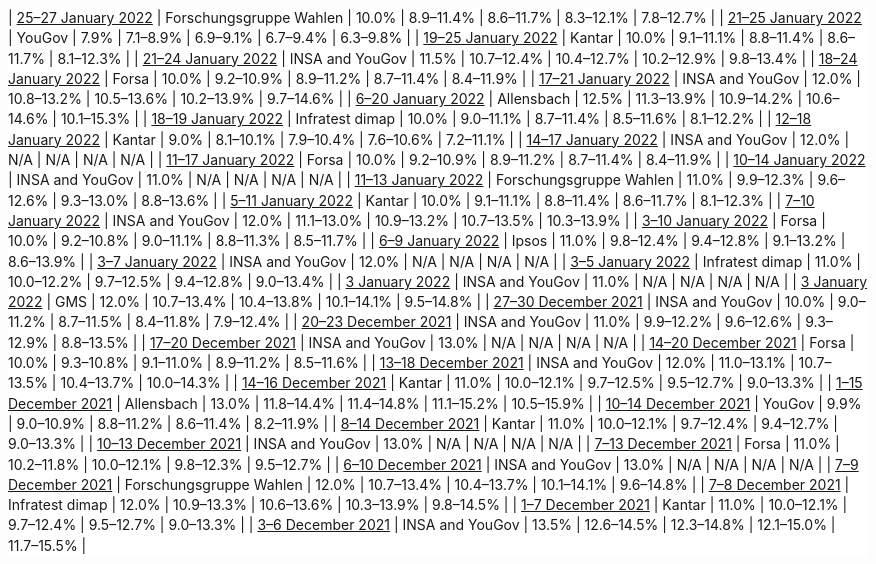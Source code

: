 | [25–27 January 2022](2022-01-27-ForschungsgruppeWahlen.html) | Forschungsgruppe Wahlen | 10.0% | 8.9–11.4% | 8.6–11.7% | 8.3–12.1% | 7.8–12.7% |
| [21–25 January 2022](2022-01-25-YouGov.html) | YouGov | 7.9% | 7.1–8.9% | 6.9–9.1% | 6.7–9.4% | 6.3–9.8% |
| [19–25 January 2022](2022-01-25-Kantar.html) | Kantar | 10.0% | 9.1–11.1% | 8.8–11.4% | 8.6–11.7% | 8.1–12.3% |
| [21–24 January 2022](2022-01-24-INSAandYouGov.html) | INSA and YouGov | 11.5% | 10.7–12.4% | 10.4–12.7% | 10.2–12.9% | 9.8–13.4% |
| [18–24 January 2022](2022-01-24-Forsa.html) | Forsa | 10.0% | 9.2–10.9% | 8.9–11.2% | 8.7–11.4% | 8.4–11.9% |
| [17–21 January 2022](2022-01-21-INSAandYouGov.html) | INSA and YouGov | 12.0% | 10.8–13.2% | 10.5–13.6% | 10.2–13.9% | 9.7–14.6% |
| [6–20 January 2022](2022-01-20-Allensbach.html) | Allensbach | 12.5% | 11.3–13.9% | 10.9–14.2% | 10.6–14.6% | 10.1–15.3% |
| [18–19 January 2022](2022-01-19-Infratestdimap.html) | Infratest dimap | 10.0% | 9.0–11.1% | 8.7–11.4% | 8.5–11.6% | 8.1–12.2% |
| [12–18 January 2022](2022-01-18-Kantar.html) | Kantar | 9.0% | 8.1–10.1% | 7.9–10.4% | 7.6–10.6% | 7.2–11.1% |
| [14–17 January 2022](2022-01-17-INSAandYouGov.html) | INSA and YouGov | 12.0% | N/A | N/A | N/A | N/A |
| [11–17 January 2022](2022-01-17-Forsa.html) | Forsa | 10.0% | 9.2–10.9% | 8.9–11.2% | 8.7–11.4% | 8.4–11.9% |
| [10–14 January 2022](2022-01-14-INSAandYouGov.html) | INSA and YouGov | 11.0% | N/A | N/A | N/A | N/A |
| [11–13 January 2022](2022-01-13-ForschungsgruppeWahlen.html) | Forschungsgruppe Wahlen | 11.0% | 9.9–12.3% | 9.6–12.6% | 9.3–13.0% | 8.8–13.6% |
| [5–11 January 2022](2022-01-11-Kantar.html) | Kantar | 10.0% | 9.1–11.1% | 8.8–11.4% | 8.6–11.7% | 8.1–12.3% |
| [7–10 January 2022](2022-01-10-INSAandYouGov.html) | INSA and YouGov | 12.0% | 11.1–13.0% | 10.9–13.2% | 10.7–13.5% | 10.3–13.9% |
| [3–10 January 2022](2022-01-10-Forsa.html) | Forsa | 10.0% | 9.2–10.8% | 9.0–11.1% | 8.8–11.3% | 8.5–11.7% |
| [6–9 January 2022](2022-01-09-Ipsos.html) | Ipsos | 11.0% | 9.8–12.4% | 9.4–12.8% | 9.1–13.2% | 8.6–13.9% |
| [3–7 January 2022](2022-01-07-INSAandYouGov.html) | INSA and YouGov | 12.0% | N/A | N/A | N/A | N/A |
| [3–5 January 2022](2022-01-05-Infratestdimap.html) | Infratest dimap | 11.0% | 10.0–12.2% | 9.7–12.5% | 9.4–12.8% | 9.0–13.4% |
| [3 January 2022](2022-01-03-INSAandYouGov.html) | INSA and YouGov | 11.0% | N/A | N/A | N/A | N/A |
| [3 January 2022](2022-01-03-GMS.html) | GMS | 12.0% | 10.7–13.4% | 10.4–13.8% | 10.1–14.1% | 9.5–14.8% |
| [27–30 December 2021](2021-12-30-INSAandYouGov.html) | INSA and YouGov | 10.0% | 9.0–11.2% | 8.7–11.5% | 8.4–11.8% | 7.9–12.4% |
| [20–23 December 2021](2021-12-23-INSAandYouGov.html) | INSA and YouGov | 11.0% | 9.9–12.2% | 9.6–12.6% | 9.3–12.9% | 8.8–13.5% |
| [17–20 December 2021](2021-12-20-INSAandYouGov.html) | INSA and YouGov | 13.0% | N/A | N/A | N/A | N/A |
| [14–20 December 2021](2021-12-20-Forsa.html) | Forsa | 10.0% | 9.3–10.8% | 9.1–11.0% | 8.9–11.2% | 8.5–11.6% |
| [13–18 December 2021](2021-12-18-INSAandYouGov.html) | INSA and YouGov | 12.0% | 11.0–13.1% | 10.7–13.5% | 10.4–13.7% | 10.0–14.3% |
| [14–16 December 2021](2021-12-16-Kantar.html) | Kantar | 11.0% | 10.0–12.1% | 9.7–12.5% | 9.5–12.7% | 9.0–13.3% |
| [1–15 December 2021](2021-12-15-Allensbach.html) | Allensbach | 13.0% | 11.8–14.4% | 11.4–14.8% | 11.1–15.2% | 10.5–15.9% |
| [10–14 December 2021](2021-12-14-YouGov.html) | YouGov | 9.9% | 9.0–10.9% | 8.8–11.2% | 8.6–11.4% | 8.2–11.9% |
| [8–14 December 2021](2021-12-14-Kantar.html) | Kantar | 11.0% | 10.0–12.1% | 9.7–12.4% | 9.4–12.7% | 9.0–13.3% |
| [10–13 December 2021](2021-12-13-INSAandYouGov.html) | INSA and YouGov | 13.0% | N/A | N/A | N/A | N/A |
| [7–13 December 2021](2021-12-13-Forsa.html) | Forsa | 11.0% | 10.2–11.8% | 10.0–12.1% | 9.8–12.3% | 9.5–12.7% |
| [6–10 December 2021](2021-12-10-INSAandYouGov.html) | INSA and YouGov | 13.0% | N/A | N/A | N/A | N/A |
| [7–9 December 2021](2021-12-09-ForschungsgruppeWahlen.html) | Forschungsgruppe Wahlen | 12.0% | 10.7–13.4% | 10.4–13.7% | 10.1–14.1% | 9.6–14.8% |
| [7–8 December 2021](2021-12-08-Infratestdimap.html) | Infratest dimap | 12.0% | 10.9–13.3% | 10.6–13.6% | 10.3–13.9% | 9.8–14.5% |
| [1–7 December 2021](2021-12-07-Kantar.html) | Kantar | 11.0% | 10.0–12.1% | 9.7–12.4% | 9.5–12.7% | 9.0–13.3% |
| [3–6 December 2021](2021-12-06-INSAandYouGov.html) | INSA and YouGov | 13.5% | 12.6–14.5% | 12.3–14.8% | 12.1–15.0% | 11.7–15.5% |